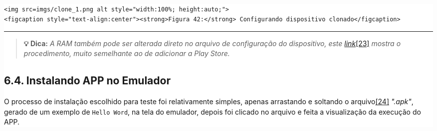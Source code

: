     <img src=imgs/clone_1.png alt style="width:100%; height:auto;">
    <figcaption style="text-align:center"><strong>Figura 42:</strong> Configurando dispositivo clonado</figcaption>
</p>

---

> **:bulb: Dica:** _A RAM também pode ser alterada direto no arquivo de configuração do dispositivo, este_ [_link_[23]](https://wazeem.com/76/how-to-increase-ram-in-android-emulators-with-google-play-images/) _mostra o procedimento, muito semelhante ao de adicionar a Play Store._

## 6.4. Instalando APP no Emulador

O processo de instalação escolhido para teste foi relativamente simples, apenas arrastando e soltando o arquivo[[24]](https://developer.android.com/studio/run/emulator-install-add-files?hl=pt-br) _".apk"_, gerado de um exemplo de `Hello Word`, na tela do emulador, depois foi clicado no arquivo e feita a visualização da execução do APP.

<p style="text-align:center">